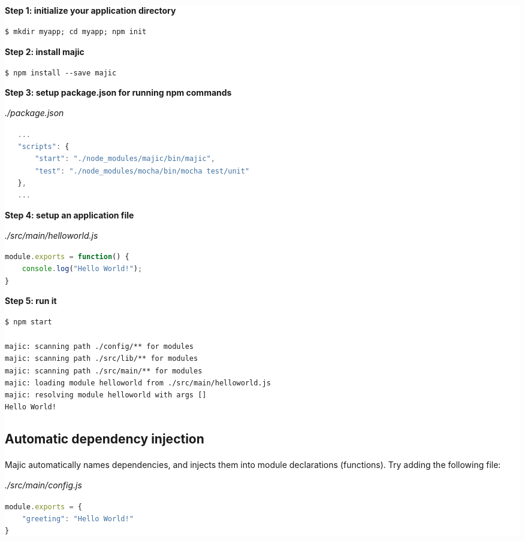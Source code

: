 **Step 1: initialize your application directory**

```
$ mkdir myapp; cd myapp; npm init
```

**Step 2: install majic**

```
$ npm install --save majic
```

**Step 3: setup package.json for running npm commands**

*./package.json*

``` javascript
   ...
   "scripts": {
       "start": "./node_modules/majic/bin/majic",
       "test": "./node_modules/mocha/bin/mocha test/unit"
   },
   ...
```

**Step 4: setup an application file**

*./src/main/helloworld.js*

``` javascript
module.exports = function() {
    console.log("Hello World!");
}
```

**Step 5: run it**

```
$ npm start

majic: scanning path ./config/** for modules
majic: scanning path ./src/lib/** for modules
majic: scanning path ./src/main/** for modules
majic: loading module helloworld from ./src/main/helloworld.js
majic: resolving module helloworld with args []
Hello World!
```

## Automatic dependency injection

Majic automatically names dependencies, and injects them into module declarations (functions).  Try adding the following file:

*./src/main/config.js*
``` javascript
module.exports = {
    "greeting": "Hello World!"
}
```
